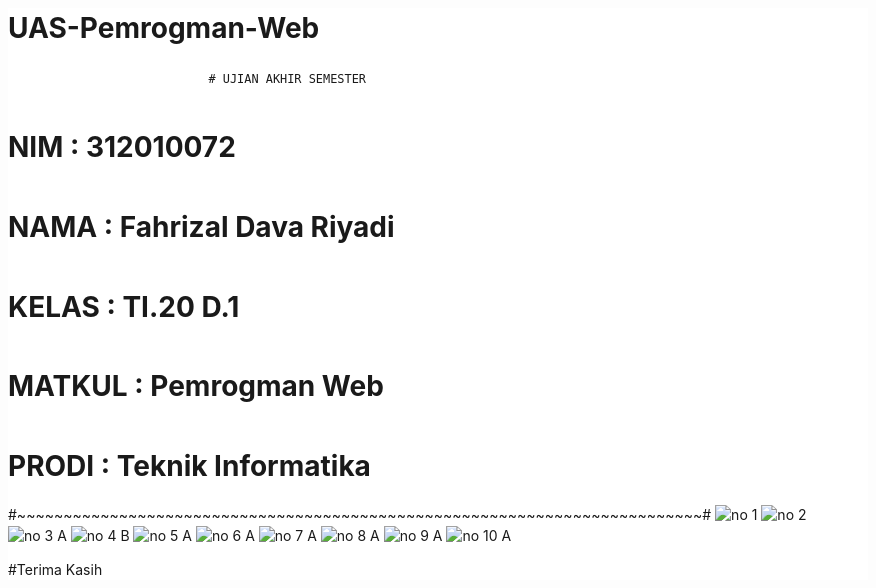 # UAS-Pemrogman-Web

                                # UJIAN AKHIR SEMESTER
                                
# NIM       : 312010072
# NAMA      : Fahrizal Dava Riyadi
# KELAS     : TI.20 D.1
# MATKUL    : Pemrogman Web
# PRODI     : Teknik Informatika

#~~~~~~~~~~~~~~~~~~~~~~~~~~~~~~~~~~~~~~~~~~~~~~~~~~~~~~~~~~~~~~~~~~~~~~~~~~#
<img width="960" alt="no  1" src="https://user-images.githubusercontent.com/101703423/178116334-50e25833-1ad5-4cf4-8b26-493599b62645.png">
<img width="960" alt="no 2" src="https://user-images.githubusercontent.com/101703423/178116336-6182bb89-ac82-4ba1-b3b5-8c86b3e56e63.png">
<img width="881" alt="no 3 A" src="https://user-images.githubusercontent.com/101703423/178116348-1d9b7251-d41b-4ffd-93c3-57a3efcb451a.png">
<img width="886" alt="no 4 B" src="https://user-images.githubusercontent.com/101703423/178116550-e4bdc116-2f3f-4cfa-ad0c-b5ee36212bbb.png">
<img width="910" alt="no 5 A" src="https://user-images.githubusercontent.com/101703423/178116353-18fa988f-855f-4994-a175-105883270cd3.png">
<img width="922" alt="no 6 A" src="https://user-images.githubusercontent.com/101703423/178116357-62e682b4-a457-4048-a60d-51eab66b0a52.png">
<img width="960" alt="no 7 A" src="https://user-images.githubusercontent.com/101703423/178116359-81eb08af-0dd0-49d1-a701-0679aa17666b.png">
<img width="922" alt="no  8 A" src="https://user-images.githubusercontent.com/101703423/178116365-c379cc67-a161-4eba-997c-a8199d0fcfcb.png">
<img width="960" alt="no 9 A" src="https://user-images.githubusercontent.com/101703423/178116366-7e6d55fd-2243-4568-bec7-5d2d84e4d918.png">
<img width="808" alt="no 10 A" src="https://user-images.githubusercontent.com/101703423/178116367-d8fbcc4a-c7cd-4d25-8df5-993b21e89291.png">

#Terima Kasih
